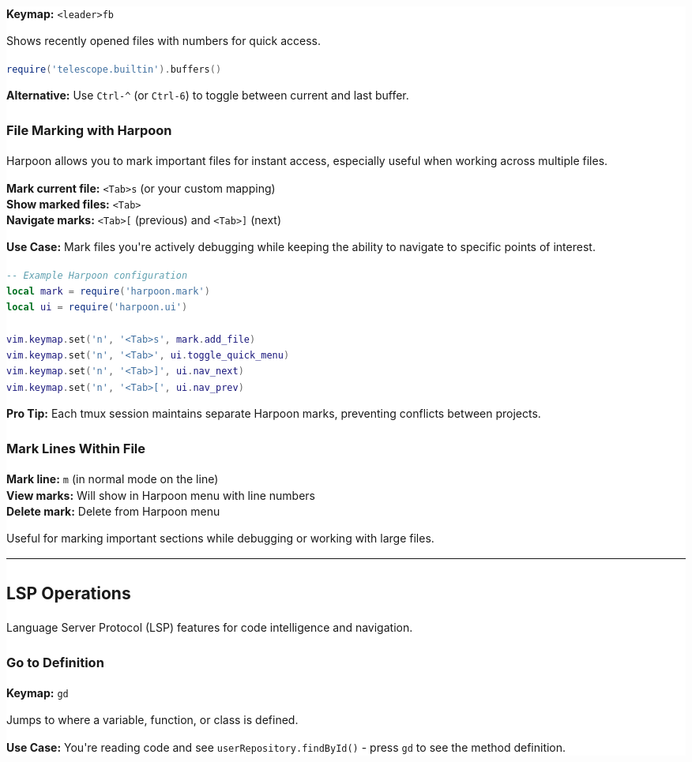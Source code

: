 **Keymap:** `<leader>fb`

Shows recently opened files with numbers for quick access.

```lua
require('telescope.builtin').buffers()
```

**Alternative:** Use `Ctrl-^` (or `Ctrl-6`) to toggle between current and last buffer.

### File Marking with Harpoon

Harpoon allows you to mark important files for instant access, especially useful when working across multiple files.

**Mark current file:** `<Tab>s` (or your custom mapping)  
**Show marked files:** `<Tab>`  
**Navigate marks:** `<Tab>[` (previous) and `<Tab>]` (next)

**Use Case:** Mark files you're actively debugging while keeping the ability to navigate to specific points of interest.

```lua
-- Example Harpoon configuration
local mark = require('harpoon.mark')
local ui = require('harpoon.ui')

vim.keymap.set('n', '<Tab>s', mark.add_file)
vim.keymap.set('n', '<Tab>', ui.toggle_quick_menu)
vim.keymap.set('n', '<Tab>]', ui.nav_next)
vim.keymap.set('n', '<Tab>[', ui.nav_prev)
```

**Pro Tip:** Each tmux session maintains separate Harpoon marks, preventing conflicts between projects.

### Mark Lines Within File

**Mark line:** `m` (in normal mode on the line)  
**View marks:** Will show in Harpoon menu with line numbers  
**Delete mark:** Delete from Harpoon menu

Useful for marking important sections while debugging or working with large files.

---

## LSP Operations

Language Server Protocol (LSP) features for code intelligence and navigation.

### Go to Definition

**Keymap:** `gd`

Jumps to where a variable, function, or class is defined.

**Use Case:** You're reading code and see `userRepository.findById()` - press `gd` to see the method definition.
